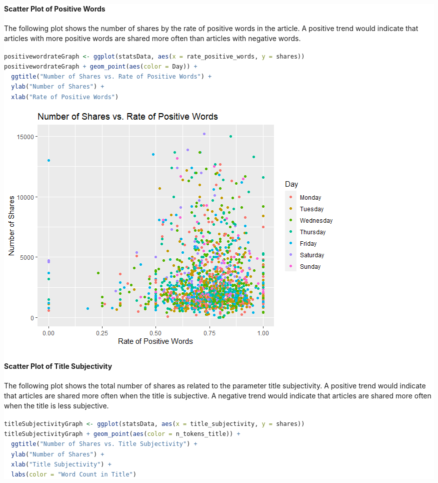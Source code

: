 #### Scatter Plot of Positive Words

The following plot shows the number of shares by the rate of positive
words in the article. A positive trend would indicate that articles with
more positive words are shared more often than articles with negative
words.

``` r
positivewordrateGraph <- ggplot(statsData, aes(x = rate_positive_words, y = shares))
positivewordrateGraph + geom_point(aes(color = Day)) + 
  ggtitle("Number of Shares vs. Rate of Positive Words") +
  ylab("Number of Shares") +
  xlab("Rate of Positive Words") 
```

![](socmed_files/figure-gfm/positivewordrateGraph-1.png)

#### Scatter Plot of Title Subjectivity

The following plot shows the total number of shares as related to the
parameter title subjectivity. A positive trend would indicate that
articles are shared more often when the title is subjective. A negative
trend would indicate that articles are shared more often when the title
is less subjective.

``` r
titleSubjectivityGraph <- ggplot(statsData, aes(x = title_subjectivity, y = shares))
titleSubjectivityGraph + geom_point(aes(color = n_tokens_title)) + 
  ggtitle("Number of Shares vs. Title Subjectivity") +
  ylab("Number of Shares") +
  xlab("Title Subjectivity") + 
  labs(color = "Word Count in Title")
```
